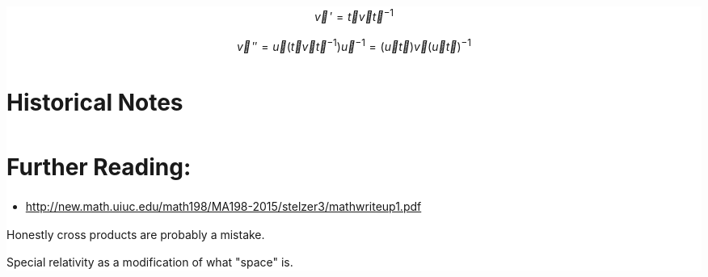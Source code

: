 $$
{\vec{v}\,}' = \vec{t}\vec{v}\vec{t}^{-1}
$$

$$
{\vec{v}\,}'' = \vec{u}(\vec{t}\vec{v}\vec{t}^{-1})\vec{u}^{-1} = (\vec{u}\vec{t})\vec{v}(\vec{u}\vec{t})^{-1}
$$

# Historical Notes

# Further Reading:
- http://new.math.uiuc.edu/math198/MA198-2015/stelzer3/mathwriteup1.pdf 









Honestly cross products are probably a mistake.

Special relativity as a modification of what "space" is.